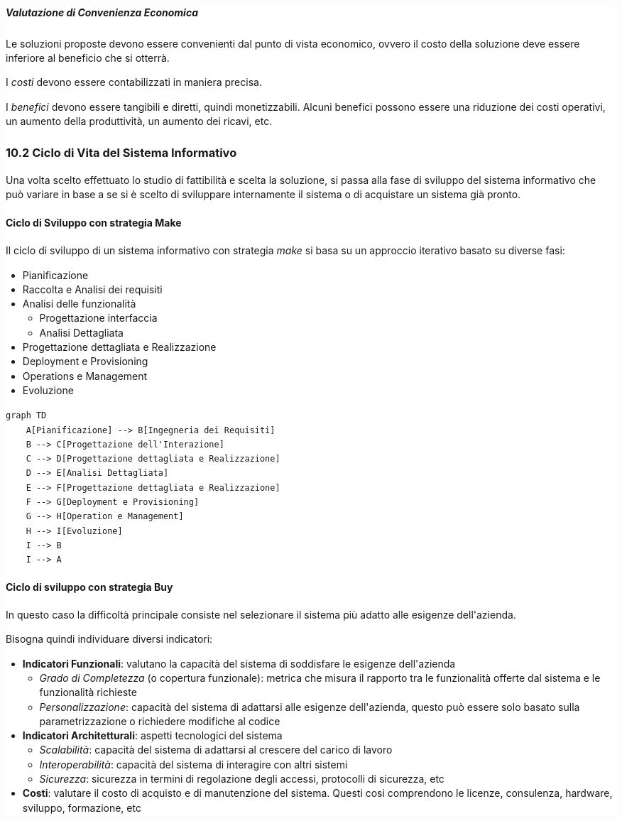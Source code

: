 ##### Valutazione di Convenienza Economica

Le soluzioni proposte devono essere convenienti dal punto di vista economico, ovvero il costo della soluzione deve essere inferiore al beneficio che si otterrà.

I _costi_ devono essere contabilizzati in maniera precisa.

I _benefici_ devono essere tangibili e diretti, quindi monetizzabili. Alcuni benefici possono essere una riduzione dei costi operativi, un aumento della produttività, un aumento dei ricavi, etc.

### 10.2 Ciclo di Vita del Sistema Informativo

Una volta scelto effettuato lo studio di fattibilità e scelta la soluzione, si passa alla fase di sviluppo del sistema informativo che può variare in base a se si è scelto di sviluppare internamente il sistema o di acquistare un sistema già pronto.

#### Ciclo di Sviluppo con strategia Make

Il ciclo di sviluppo di un sistema informativo con strategia _make_ si basa su un approccio iterativo basato su diverse fasi:

- Pianificazione
- Raccolta e Analisi dei requisiti
- Analisi delle funzionalità
  - Progettazione interfaccia
  - Analisi Dettagliata
- Progettazione dettagliata e Realizzazione
- Deployment e Provisioning
- Operations e Management
- Evoluzione

```mermaid
graph TD
    A[Pianificazione] --> B[Ingegneria dei Requisiti]
    B --> C[Progettazione dell'Interazione]
    C --> D[Progettazione dettagliata e Realizzazione]
    D --> E[Analisi Dettagliata]
    E --> F[Progettazione dettagliata e Realizzazione]
    F --> G[Deployment e Provisioning]
    G --> H[Operation e Management]
    H --> I[Evoluzione]
    I --> B
    I --> A
```

#### Ciclo di sviluppo con strategia Buy

In questo caso la difficoltà principale consiste nel selezionare il sistema più adatto alle esigenze dell'azienda.

Bisogna quindi individuare diversi indicatori:

- **Indicatori Funzionali**: valutano la capacità del sistema di soddisfare le esigenze dell'azienda
  - _Grado di Completezza_ (o copertura funzionale): metrica che misura il rapporto tra le funzionalità offerte dal sistema e le funzionalità richieste
  - _Personalizzazione_: capacità del sistema di adattarsi alle esigenze dell'azienda, questo può essere solo basato sulla parametrizzazione o richiedere modifiche al codice
- **Indicatori Architetturali**: aspetti tecnologici del sistema
  - _Scalabilità_: capacità del sistema di adattarsi al crescere del carico di lavoro
  - _Interoperabilità_: capacità del sistema di interagire con altri sistemi
  - _Sicurezza_: sicurezza in termini di regolazione degli accessi, protocolli di sicurezza, etc
- **Costi**: valutare il costo di acquisto e di manutenzione del sistema. Questi cosi comprendono le licenze, consulenza, hardware, sviluppo, formazione, etc

